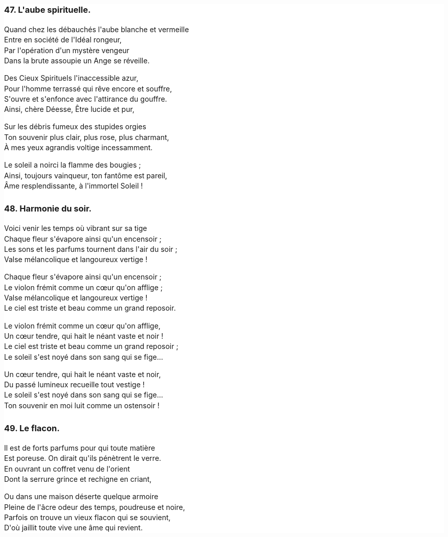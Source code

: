 
### 47. L'aube spirituelle.

Quand chez les débauchés l'aube blanche et vermeille  
Entre en société de l'Idéal rongeur,  
Par l'opération d'un mystère vengeur  
Dans la brute assoupie un Ange se réveille.  

Des Cieux Spirituels l'inaccessible azur,  
Pour l'homme terrassé qui rêve encore et souffre,  
S'ouvre et s'enfonce avec l'attirance du gouffre.  
Ainsi, chère Déesse, Être lucide et pur,  

Sur les débris fumeux des stupides orgies  
Ton souvenir plus clair, plus rose, plus charmant,  
À mes yeux agrandis voltige incessamment.  

Le soleil a noirci la flamme des bougies ;  
Ainsi, toujours vainqueur, ton fantôme est pareil,  
Âme resplendissante, à l'immortel Soleil !  


### 48. Harmonie du soir.

Voici venir les temps où vibrant sur sa tige  
Chaque fleur s'évapore ainsi qu'un encensoir ;  
Les sons et les parfums tournent dans l'air du soir ;  
Valse mélancolique et langoureux vertige !  

Chaque fleur s'évapore ainsi qu'un encensoir ;  
Le violon frémit comme un cœur qu'on afflige ;  
Valse mélancolique et langoureux vertige !  
Le ciel est triste et beau comme un grand reposoir.  

Le violon frémit comme un cœur qu'on afflige,  
Un cœur tendre, qui hait le néant vaste et noir !  
Le ciel est triste et beau comme un grand reposoir ;  
Le soleil s'est noyé dans son sang qui se fige…  

Un cœur tendre, qui hait le néant vaste et noir,  
Du passé lumineux recueille tout vestige !  
Le soleil s'est noyé dans son sang qui se fige…  
Ton souvenir en moi luit comme un ostensoir !  


### 49. Le flacon.

Il est de forts parfums pour qui toute matière  
Est poreuse. On dirait qu'ils pénètrent le verre.  
En ouvrant un coffret venu de l'orient  
Dont la serrure grince et rechigne en criant,  

Ou dans une maison déserte quelque armoire  
Pleine de l'âcre odeur des temps, poudreuse et noire,  
Parfois on trouve un vieux flacon qui se souvient,  
D'où jaillit toute vive une âme qui revient.  
